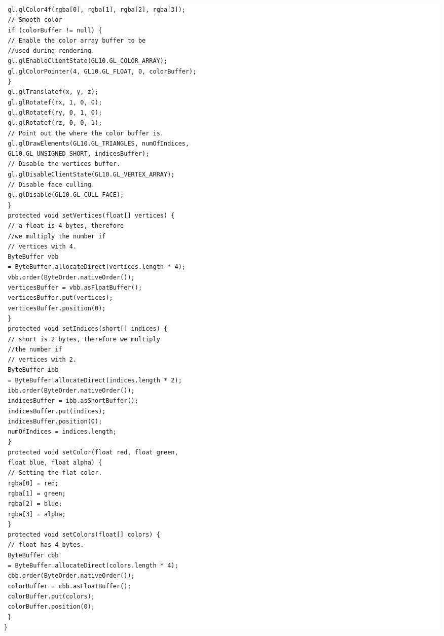 ```
 gl.glColor4f(rgba[0], rgba[1], rgba[2], rgba[3]);
 // Smooth color
 if (colorBuffer != null) {
 // Enable the color array buffer to be
 //used during rendering.
 gl.glEnableClientState(GL10.GL_COLOR_ARRAY);
 gl.glColorPointer(4, GL10.GL_FLOAT, 0, colorBuffer);
 }
 gl.glTranslatef(x, y, z);
 gl.glRotatef(rx, 1, 0, 0);
 gl.glRotatef(ry, 0, 1, 0);
 gl.glRotatef(rz, 0, 0, 1);
 // Point out the where the color buffer is.
 gl.glDrawElements(GL10.GL_TRIANGLES, numOfIndices,
 GL10.GL_UNSIGNED_SHORT, indicesBuffer);
 // Disable the vertices buffer.
 gl.glDisableClientState(GL10.GL_VERTEX_ARRAY);
 // Disable face culling.
 gl.glDisable(GL10.GL_CULL_FACE);
 }
 protected void setVertices(float[] vertices) {
 // a float is 4 bytes, therefore
 //we multiply the number if
 // vertices with 4.
 ByteBuffer vbb
 = ByteBuffer.allocateDirect(vertices.length * 4);
 vbb.order(ByteOrder.nativeOrder());
 verticesBuffer = vbb.asFloatBuffer();
 verticesBuffer.put(vertices);
 verticesBuffer.position(0);
 }
 protected void setIndices(short[] indices) {
 // short is 2 bytes, therefore we multiply
 //the number if
 // vertices with 2.
 ByteBuffer ibb
 = ByteBuffer.allocateDirect(indices.length * 2);
 ibb.order(ByteOrder.nativeOrder());
 indicesBuffer = ibb.asShortBuffer();
 indicesBuffer.put(indices);
 indicesBuffer.position(0);
 numOfIndices = indices.length;
 }
 protected void setColor(float red, float green,
 float blue, float alpha) {
 // Setting the flat color.
 rgba[0] = red;
 rgba[1] = green;
 rgba[2] = blue;
 rgba[3] = alpha;
 }
 protected void setColors(float[] colors) {
 // float has 4 bytes.
 ByteBuffer cbb
 = ByteBuffer.allocateDirect(colors.length * 4);
 cbb.order(ByteOrder.nativeOrder());
 colorBuffer = cbb.asFloatBuffer();
 colorBuffer.put(colors);
 colorBuffer.position(0);
 }
}  
```  
